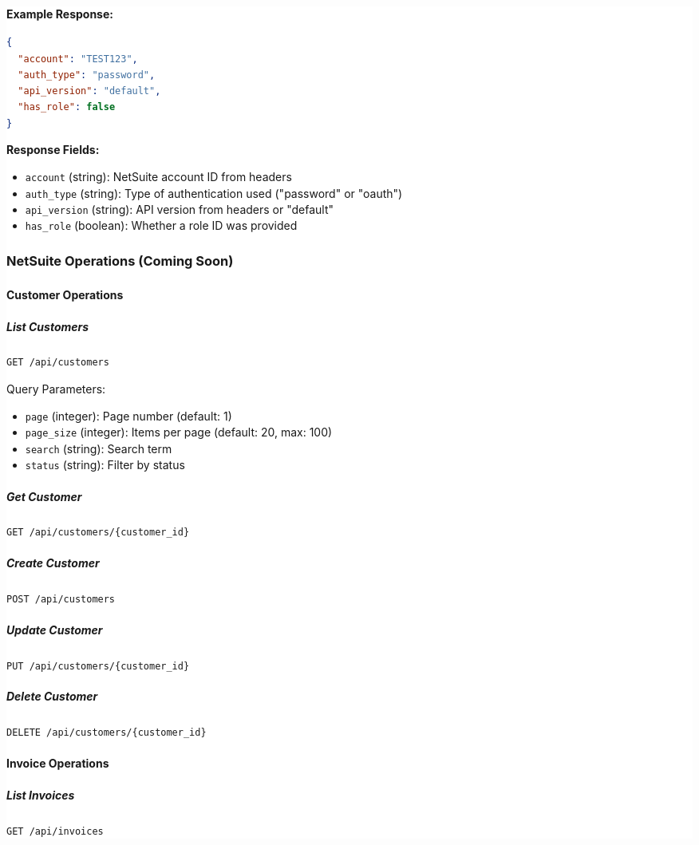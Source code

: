 **Example Response:**
```json
{
  "account": "TEST123",
  "auth_type": "password",
  "api_version": "default",
  "has_role": false
}
```

**Response Fields:**
- `account` (string): NetSuite account ID from headers
- `auth_type` (string): Type of authentication used ("password" or "oauth")
- `api_version` (string): API version from headers or "default"
- `has_role` (boolean): Whether a role ID was provided

### NetSuite Operations (Coming Soon)

#### Customer Operations

##### List Customers
```
GET /api/customers
```

Query Parameters:
- `page` (integer): Page number (default: 1)
- `page_size` (integer): Items per page (default: 20, max: 100)
- `search` (string): Search term
- `status` (string): Filter by status

##### Get Customer
```
GET /api/customers/{customer_id}
```

##### Create Customer
```
POST /api/customers
```

##### Update Customer
```
PUT /api/customers/{customer_id}
```

##### Delete Customer
```
DELETE /api/customers/{customer_id}
```

#### Invoice Operations

##### List Invoices
```
GET /api/invoices
```
